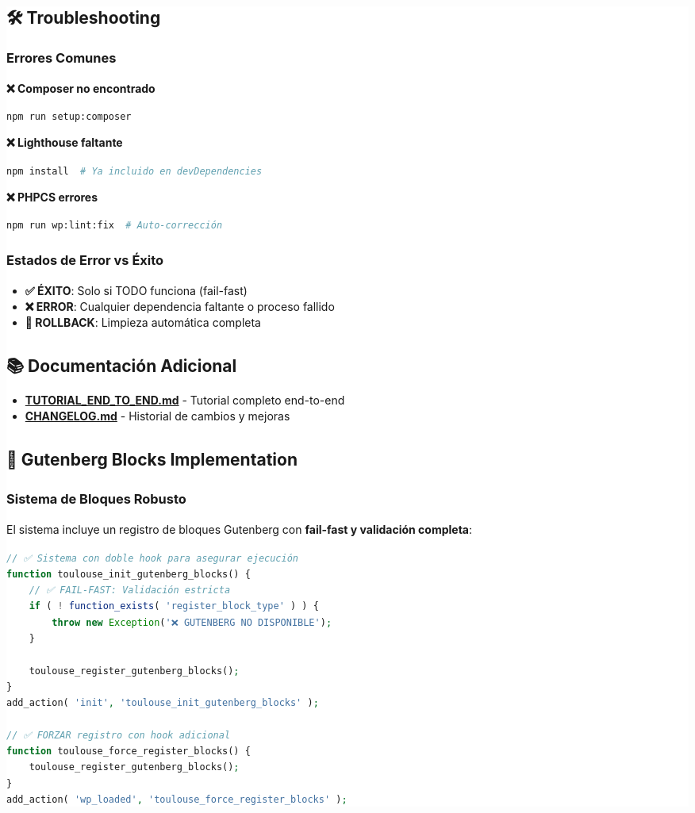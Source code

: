 ## 🛠️ Troubleshooting

### Errores Comunes

**❌ Composer no encontrado**
```bash
npm run setup:composer
```

**❌ Lighthouse faltante**
```bash
npm install  # Ya incluido en devDependencies
```

**❌ PHPCS errores**
```bash
npm run wp:lint:fix  # Auto-corrección
```

### Estados de Error vs Éxito

- **✅ ÉXITO**: Solo si TODO funciona (fail-fast)
- **❌ ERROR**: Cualquier dependencia faltante o proceso fallido
- **🔄 ROLLBACK**: Limpieza automática completa

## 📚 Documentación Adicional

- **[TUTORIAL_END_TO_END.md](TUTORIAL_END_TO_END.md)** - Tutorial completo end-to-end
- **[CHANGELOG.md](CHANGELOG.md)** - Historial de cambios y mejoras

## 🧩 Gutenberg Blocks Implementation

### **Sistema de Bloques Robusto**

El sistema incluye un registro de bloques Gutenberg con **fail-fast y validación completa**:

```php
// ✅ Sistema con doble hook para asegurar ejecución
function toulouse_init_gutenberg_blocks() {
    // ✅ FAIL-FAST: Validación estricta
    if ( ! function_exists( 'register_block_type' ) ) {
        throw new Exception('❌ GUTENBERG NO DISPONIBLE');
    }

    toulouse_register_gutenberg_blocks();
}
add_action( 'init', 'toulouse_init_gutenberg_blocks' );

// ✅ FORZAR registro con hook adicional
function toulouse_force_register_blocks() {
    toulouse_register_gutenberg_blocks();
}
add_action( 'wp_loaded', 'toulouse_force_register_blocks' );
```
